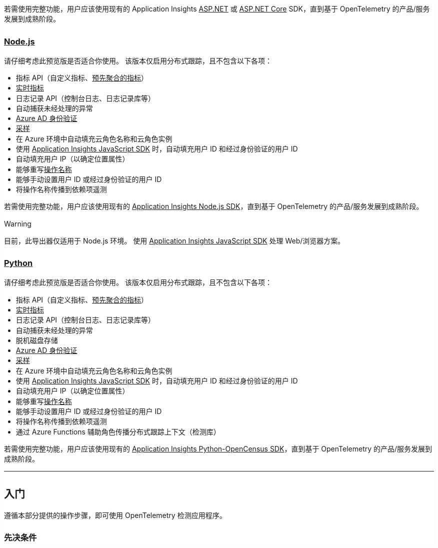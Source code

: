 若需使用完整功能，用户应该使用现有的 Application Insights [ASP.NET](asp-net.md) 或 [ASP.NET Core](asp-net-core.md) SDK，直到基于 OpenTelemetry 的产品/服务发展到成熟阶段。

### <a name="nodejs"></a>[Node.js](#tab/nodejs)

请仔细考虑此预览版是否适合你使用。 该版本仅启用分布式跟踪，且不包含以下各项：
 - 指标 API（自定义指标、[预先聚合的指标](pre-aggregated-metrics-log-metrics.md#pre-aggregated-metrics)）
 - [实时指标](live-stream.md)
 - 日志记录 API（控制台日志、日志记录库等）
 - 自动捕获未经处理的异常
 - [Azure AD 身份验证](azure-ad-authentication.md)
 - [采样](sampling.md)
 - 在 Azure 环境中自动填充云角色名称和云角色实例
 - 使用 [Application Insights JavaScript SDK](javascript.md) 时，自动填充用户 ID 和经过身份验证的用户 ID
 - 自动填充用户 IP（以确定位置属性）
 - 能够重写[操作名称](correlation.md#data-model-for-telemetry-correlation)
 - 能够手动设置用户 ID 或经过身份验证的用户 ID
 - 将操作名称传播到依赖项遥测

若需使用完整功能，用户应该使用现有的 [Application Insights Node.js SDK](nodejs.md)，直到基于 OpenTelemetry 的产品/服务发展到成熟阶段。

> [!WARNING] 
> 目前，此导出器仅适用于 Node.js 环境。 使用 [Application Insights JavaScript SDK](javascript.md) 处理 Web/浏览器方案。

### <a name="python"></a>[Python](#tab/python)

请仔细考虑此预览版是否适合你使用。 该版本仅启用分布式跟踪，且不包含以下各项：
 - 指标 API（自定义指标、[预先聚合的指标](pre-aggregated-metrics-log-metrics.md#pre-aggregated-metrics)）
 - [实时指标](live-stream.md)
 - 日志记录 API（控制台日志、日志记录库等）
 - 自动捕获未经处理的异常
 - 脱机磁盘存储
 - [Azure AD 身份验证](azure-ad-authentication.md)
 - [采样](sampling.md)
 - 在 Azure 环境中自动填充云角色名称和云角色实例
 - 使用 [Application Insights JavaScript SDK](javascript.md) 时，自动填充用户 ID 和经过身份验证的用户 ID
 - 自动填充用户 IP（以确定位置属性）
 - 能够重写[操作名称](correlation.md#data-model-for-telemetry-correlation)
 - 能够手动设置用户 ID 或经过身份验证的用户 ID
 - 将操作名称传播到依赖项遥测
 - 通过 Azure Functions 辅助角色传播分布式跟踪上下文（检测库）

若需使用完整功能，用户应该使用现有的 [Application Insights Python-OpenCensus SDK](opencensus-python.md)，直到基于 OpenTelemetry 的产品/服务发展到成熟阶段。

---

## <a name="get-started"></a>入门

遵循本部分提供的操作步骤，即可使用 OpenTelemetry 检测应用程序。

### <a name="prerequisites"></a>先决条件
